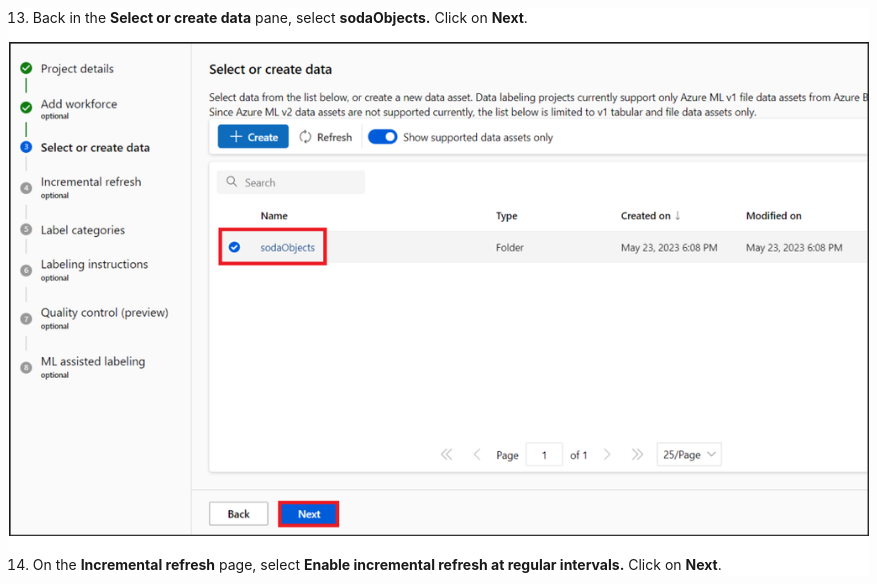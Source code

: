 13. Back in the **Select or create data** pane, select **sodaObjects.**
    Click on **Next**.

   ![A screenshot of a computer Description automatically generated with medium confidence](./media/image31.png)

14. On the **Incremental refresh** page, select **Enable incremental
    refresh at regular intervals.** Click on **Next**.
